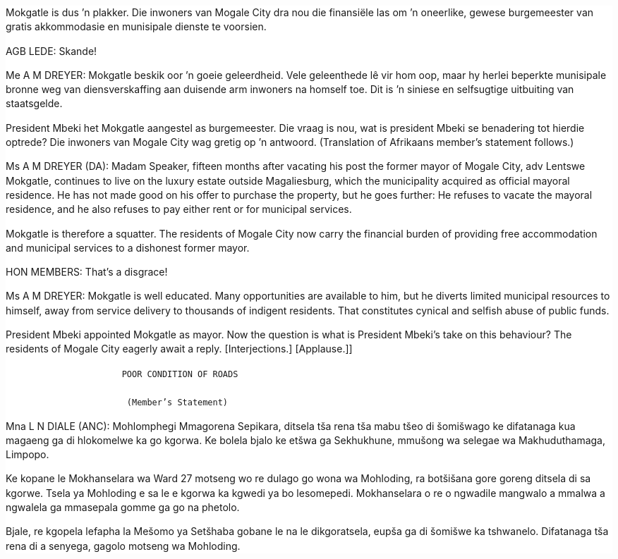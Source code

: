 Mokgatle is dus ’n plakker. Die inwoners van Mogale City dra nou die
finansiële las om ’n oneerlike, gewese burgemeester van gratis akkommodasie
en munisipale dienste te voorsien.

AGB LEDE: Skande!

Me A M DREYER: Mokgatle beskik oor ’n goeie geleerdheid. Vele geleenthede
lê vir hom oop, maar hy herlei beperkte munisipale bronne weg van
diensverskaffing aan duisende arm inwoners na homself toe. Dit is ’n
siniese en selfsugtige uitbuiting van staatsgelde.

President Mbeki het Mokgatle aangestel as burgemeester. Die vraag is nou,
wat is president Mbeki se benadering tot hierdie optrede? Die inwoners van
Mogale City wag gretig op ’n antwoord. (Translation of Afrikaans member’s
statement follows.)

Ms A M DREYER (DA): Madam Speaker, fifteen months after vacating his post
the former mayor of Mogale City, adv Lentswe Mokgatle, continues to live on
the luxury estate outside Magaliesburg, which the municipality acquired as
official mayoral residence. He has not made good on his offer to purchase
the property, but he goes further: He refuses to vacate the mayoral
residence, and he also refuses to pay either rent or for municipal
services.

Mokgatle is therefore a squatter. The residents of Mogale City now carry
the financial burden of providing free accommodation and municipal services
to a dishonest former mayor.

HON MEMBERS: That’s a disgrace!

Ms A M DREYER: Mokgatle is well educated. Many opportunities are available
to him, but he diverts limited municipal resources to himself, away from
service delivery to thousands of indigent residents. That constitutes
cynical and selfish abuse of public funds.

President Mbeki appointed Mokgatle as mayor. Now the question is what is
President Mbeki’s take on this behaviour? The residents of Mogale City
eagerly await a reply. [Interjections.] [Applause.]]

                           POOR CONDITION OF ROADS

                            (Member’s Statement)

Mna L N DIALE (ANC): Mohlomphegi Mmagorena Sepikara, ditsela tša rena tša
mabu tšeo di šomišwago ke difatanaga kua magaeng ga di hlokomelwe ka go
kgorwa. Ke bolela bjalo ke etšwa ga Sekhukhune, mmušong wa selegae wa
Makhuduthamaga, Limpopo.

Ke kopane le Mokhanselara wa Ward 27 motseng wo re dulago go wona wa
Mohloding, ra botšišana gore goreng ditsela di sa kgorwe. Tsela ya
Mohloding e sa le e kgorwa ka kgwedi ya bo lesomepedi. Mokhanselara o re o
ngwadile mangwalo a mmalwa a ngwalela ga mmasepala gomme ga go na phetolo.

Bjale, re kgopela lefapha la Mešomo ya Setšhaba gobane le na le
dikgoratsela, eupša ga di šomišwe ka tshwanelo. Difatanaga tša rena di a
senyega, gagolo motseng wa Mohloding.
